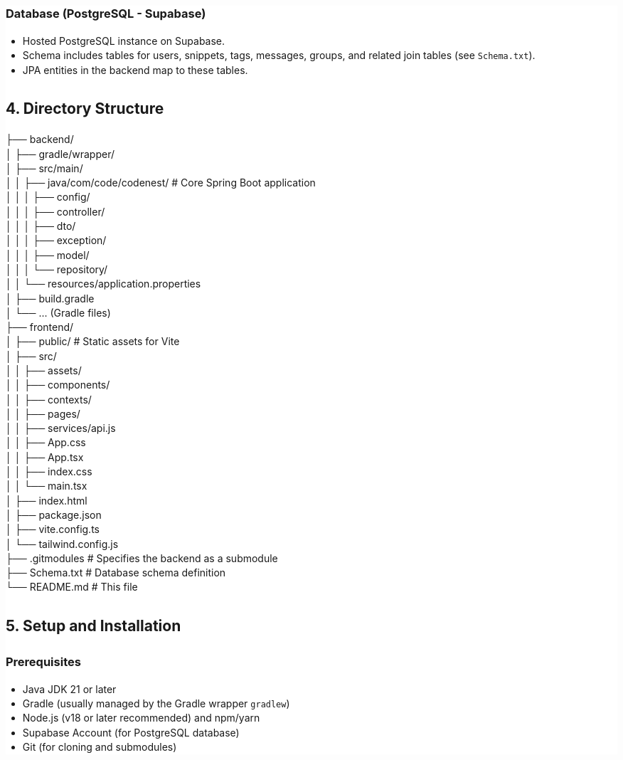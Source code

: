 ### Database (PostgreSQL - Supabase)
*   Hosted PostgreSQL instance on Supabase.
*   Schema includes tables for users, snippets, tags, messages, groups, and related join tables (see `Schema.txt`).
*   JPA entities in the backend map to these tables.

## 4. Directory Structure
├── backend/  
│ ├── gradle/wrapper/  
│ ├── src/main/  
│ │ ├── java/com/code/codenest/ # Core Spring Boot application  
│ │ │ ├── config/  
│ │ │ ├── controller/  
│ │ │ ├── dto/  
│ │ │ ├── exception/  
│ │ │ ├── model/  
│ │ │ └── repository/  
│ │ └── resources/application.properties  
│ ├── build.gradle  
│ └── ... (Gradle files)  
├── frontend/  
│ ├── public/ # Static assets for Vite  
│ ├── src/  
│ │ ├── assets/  
│ │ ├── components/  
│ │ ├── contexts/  
│ │ ├── pages/  
│ │ ├── services/api.js  
│ │ ├── App.css  
│ │ ├── App.tsx  
│ │ ├── index.css  
│ │ └── main.tsx  
│ ├── index.html  
│ ├── package.json  
│ ├── vite.config.ts  
│ └── tailwind.config.js  
├── .gitmodules # Specifies the backend as a submodule  
├── Schema.txt # Database schema definition  
└── README.md # This file

## 5. Setup and Installation

### Prerequisites
*   Java JDK 21 or later
*   Gradle (usually managed by the Gradle wrapper `gradlew`)
*   Node.js (v18 or later recommended) and npm/yarn
*   Supabase Account (for PostgreSQL database)
*   Git (for cloning and submodules)
